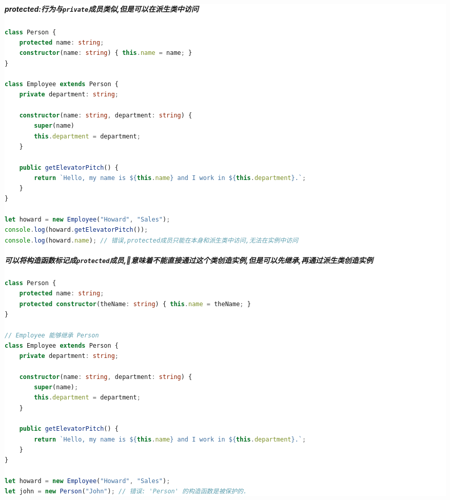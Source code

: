 ##### protected:行为与`private`成员类似,但是可以在派生类中访问

```typescript
class Person {
    protected name: string;
    constructor(name: string) { this.name = name; }
}

class Employee extends Person {
    private department: string;

    constructor(name: string, department: string) {
        super(name)
        this.department = department;
    }

    public getElevatorPitch() {
        return `Hello, my name is ${this.name} and I work in ${this.department}.`;
    }
}

let howard = new Employee("Howard", "Sales");
console.log(howard.getElevatorPitch());
console.log(howard.name); // 错误,protected成员只能在本身和派生类中访问,无法在实例中访问
```

##### 可以将构造函数标记成`protected`成员,意味着不能直接通过这个类创造实例,但是可以先继承,再通过派生类创造实例

```typescript
class Person {
    protected name: string;
    protected constructor(theName: string) { this.name = theName; }
}

// Employee 能够继承 Person
class Employee extends Person {
    private department: string;

    constructor(name: string, department: string) {
        super(name);
        this.department = department;
    }

    public getElevatorPitch() {
        return `Hello, my name is ${this.name} and I work in ${this.department}.`;
    }
}

let howard = new Employee("Howard", "Sales");
let john = new Person("John"); // 错误: 'Person' 的构造函数是被保护的.
```
